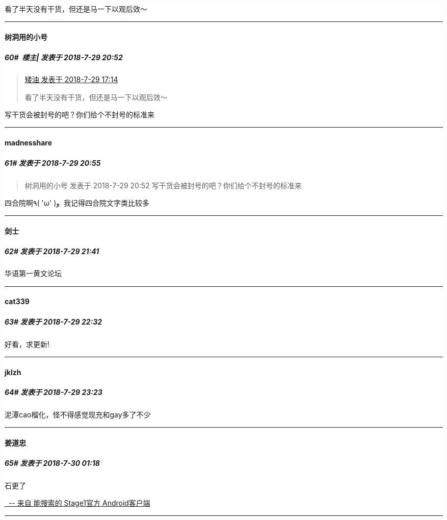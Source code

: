 看了半天没有干货，但还是马一下以观后效～

*****

####  树洞用的小号  
##### 60#         楼主| 发表于 2018-7-29 20:52

<blockquote><a href="httphttps://bbs.saraba1st.com/2b/forum.php?mod=redirect&amp;goto=findpost&amp;pid=40481300&amp;ptid=1729226" target="_blank">矮油 发表于 2018-7-29 17:14</a>

看了半天没有干货，但还是马一下以观后效～</blockquote>
写干货会被封号的吧？你们给个不封号的标准来



*****

####  madnesshare  
##### 61#       发表于 2018-7-29 20:55

<blockquote>树洞用的小号 发表于 2018-7-29 20:52
写干货会被封号的吧？你们给个不封号的标准来</blockquote>
四合院啊٩( 'ω' )و  我记得四合院文字类比较多

*****

####  剑士  
##### 62#       发表于 2018-7-29 21:41

华语第一黄文论坛

*****

####  cat339  
##### 63#       发表于 2018-7-29 22:32

好看，求更新!

*****

####  jklzh  
##### 64#       发表于 2018-7-29 23:23

泥潭cao榴化，怪不得感觉现充和gay多了不少

*****

####  姜道忠  
##### 65#       发表于 2018-7-30 01:18

石更了

[  -- 来自 能搜索的 Stage1官方 Android客户端](https://www.coolapk.com/apk/140634)

*****

